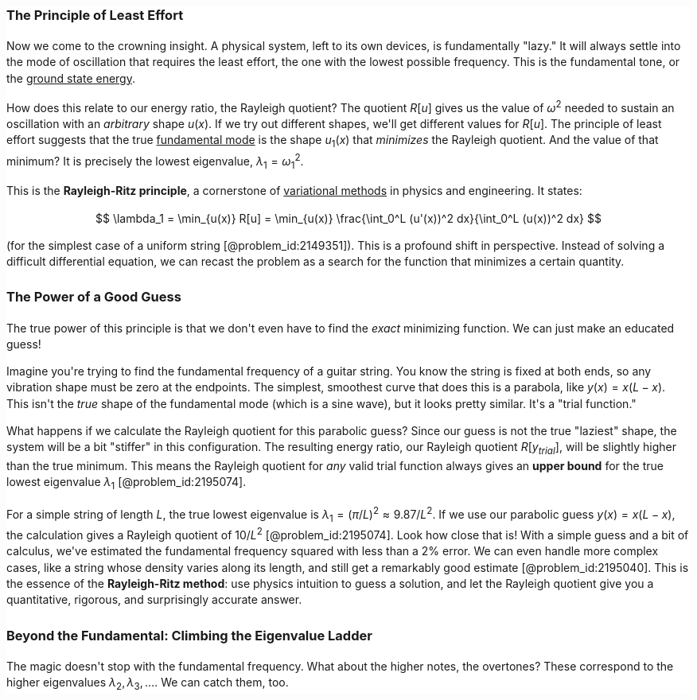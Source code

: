 ### The Principle of Least Effort

Now we come to the crowning insight. A physical system, left to its own devices, is fundamentally "lazy." It will always settle into the mode of oscillation that requires the least effort, the one with the lowest possible frequency. This is the fundamental tone, or the [ground state energy](@article_id:146329).

How does this relate to our energy ratio, the Rayleigh quotient? The quotient $R[u]$ gives us the value of $\omega^2$ needed to sustain an oscillation with an *arbitrary* shape $u(x)$. If we try out different shapes, we'll get different values for $R[u]$. The principle of least effort suggests that the true [fundamental mode](@article_id:164707) is the shape $u_1(x)$ that *minimizes* the Rayleigh quotient. And the value of that minimum? It is precisely the lowest eigenvalue, $\lambda_1 = \omega_1^2$.

This is the **Rayleigh-Ritz principle**, a cornerstone of [variational methods](@article_id:163162) in physics and engineering. It states:

$$
\lambda_1 = \min_{u(x)} R[u] = \min_{u(x)} \frac{\int_0^L (u'(x))^2 dx}{\int_0^L (u(x))^2 dx}
$$

(for the simplest case of a uniform string [@problem_id:2149351]). This is a profound shift in perspective. Instead of solving a difficult differential equation, we can recast the problem as a search for the function that minimizes a certain quantity.

### The Power of a Good Guess

The true power of this principle is that we don't even have to find the *exact* minimizing function. We can just make an educated guess!

Imagine you're trying to find the fundamental frequency of a guitar string. You know the string is fixed at both ends, so any vibration shape must be zero at the endpoints. The simplest, smoothest curve that does this is a parabola, like $y(x) = x(L-x)$. This isn't the *true* shape of the fundamental mode (which is a sine wave), but it looks pretty similar. It's a "trial function."

What happens if we calculate the Rayleigh quotient for this parabolic guess? Since our guess is not the true "laziest" shape, the system will be a bit "stiffer" in this configuration. The resulting energy ratio, our Rayleigh quotient $R[y_{trial}]$, will be slightly higher than the true minimum. This means the Rayleigh quotient for *any* valid trial function always gives an **upper bound** for the true lowest eigenvalue $\lambda_1$ [@problem_id:2195074].

For a simple string of length $L$, the true lowest eigenvalue is $\lambda_1 = (\pi/L)^2 \approx 9.87/L^2$. If we use our parabolic guess $y(x) = x(L-x)$, the calculation gives a Rayleigh quotient of $10/L^2$ [@problem_id:2195074]. Look how close that is! With a simple guess and a bit of calculus, we've estimated the fundamental frequency squared with less than a 2% error. We can even handle more complex cases, like a string whose density varies along its length, and still get a remarkably good estimate [@problem_id:2195040]. This is the essence of the **Rayleigh-Ritz method**: use physics intuition to guess a solution, and let the Rayleigh quotient give you a quantitative, rigorous, and surprisingly accurate answer.

### Beyond the Fundamental: Climbing the Eigenvalue Ladder

The magic doesn't stop with the fundamental frequency. What about the higher notes, the overtones? These correspond to the higher eigenvalues $\lambda_2, \lambda_3, \dots$. We can catch them, too.
